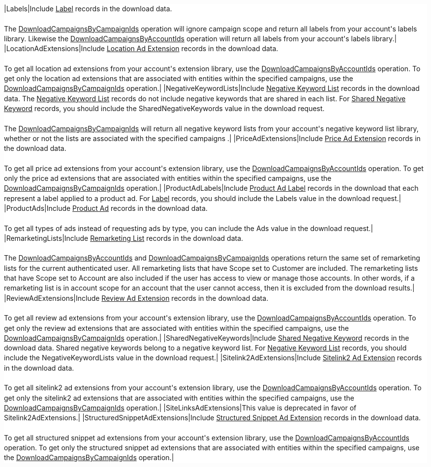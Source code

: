 |<a name="labels"></a>Labels|Include [Label](/bingads/bulk-service/label.md) records in the download data.<br/><br/> The [DownloadCampaignsByCampaignIds](/bingads/bulk-service/downloadcampaignsbycampaignids.md) operation will ignore campaign scope and return all labels from your account's labels library. Likewise the [DownloadCampaignsByAccountIds](/bingads/bulk-service/downloadcampaignsbyaccountids.md) operation will return all labels from your account's labels library.|
|<a name="locationadextensions"></a>LocationAdExtensions|Include [Location Ad Extension](/bingads/bulk-service/location-ad-extension.md) records in the download data.<br/><br/> To get all location ad extensions from your account's extension library, use the [DownloadCampaignsByAccountIds](/bingads/bulk-service/downloadcampaignsbyaccountids.md) operation. To get only the location ad extensions that are associated with entities within the specified campaigns, use the [DownloadCampaignsByCampaignIds](/bingads/bulk-service/downloadcampaignsbycampaignids.md) operation.|
|<a name="negativekeywordlists"></a>NegativeKeywordLists|Include [Negative Keyword List](/bingads/bulk-service/negative-keyword-list.md) records in the download data. The [Negative Keyword List](/bingads/bulk-service/negative-keyword-list.md) records do not include negative keywords that are shared in each list. For [Shared Negative Keyword](/bingads/bulk-service/shared-negative-keyword.md) records, you should include the SharedNegativeKeywords value in the download request.<br/><br/> The [DownloadCampaignsByCampaignIds](/bingads/bulk-service/downloadcampaignsbycampaignids.md) will return all negative keyword lists from your account's negative keyword list library, whether or not the lists are associated with the specified campaigns .|
|<a name="priceadextensions"></a>PriceAdExtensions|Include [Price Ad Extension](/bingads/bulk-service/price-ad-extension.md) records in the download data.<br/><br/> To get all price ad extensions from your account's extension library, use the [DownloadCampaignsByAccountIds](/bingads/bulk-service/downloadcampaignsbyaccountids.md) operation. To get only the price ad extensions that are associated with entities within the specified campaigns, use the [DownloadCampaignsByCampaignIds](/bingads/bulk-service/downloadcampaignsbycampaignids.md) operation.|
|<a name="productadlabels"></a>ProductAdLabels|Include [Product Ad Label](/bingads/bulk-service/product-ad-label.md) records in the download that each represent a label applied to a product ad. For [Label](/bingads/bulk-service/label.md) records, you should include the Labels value in the download request.|
|<a name="productads"></a>ProductAds|Include [Product Ad](/bingads/bulk-service/product-ad.md) records in the download data.<br/><br/> To get all types of ads instead of requesting ads by type, you can include the Ads value in the download request.|
|<a name="remarketinglists"></a>RemarketingLists|Include [Remarketing List](/bingads/bulk-service/remarketing-list.md) records in the download data.<br/><br/> The [DownloadCampaignsByAccountIds](/bingads/bulk-service/downloadcampaignsbyaccountids.md) and [DownloadCampaignsByCampaignIds](/bingads/bulk-service/downloadcampaignsbycampaignids.md) operations return the same set of remarketing lists for the current authenticated user. All remarketing lists that have Scope set to Customer are included. The remarketing lists that have Scope set to Account are also included if the user has access to view or manage those accounts. In other words, if a remarketing list is in account scope for an account that the user cannot access, then it is excluded from the download results.|
|<a name="reviewadextensions"></a>ReviewAdExtensions|Include [Review Ad Extension](/bingads/bulk-service/review-ad-extension.md) records in the download data.<br/><br/> To get all review ad extensions from your account's extension library, use the [DownloadCampaignsByAccountIds](/bingads/bulk-service/downloadcampaignsbyaccountids.md) operation. To get only the review ad extensions that are associated with entities within the specified campaigns, use the [DownloadCampaignsByCampaignIds](/bingads/bulk-service/downloadcampaignsbycampaignids.md) operation.|
|<a name="sharednegativekeywords"></a>SharedNegativeKeywords|Include [Shared Negative Keyword](/bingads/bulk-service/shared-negative-keyword.md) records in the download data. Shared negative keywords belong to a negative keyword list. For [Negative Keyword List](/bingads/bulk-service/negative-keyword-list.md) records, you should include the NegativeKeywordLists value in the download request.|
|<a name="sitelink2adextensions"></a>Sitelink2AdExtensions|Include [Sitelink2 Ad Extension](/bingads/bulk-service/sitelink2-ad-extension.md) records in the download data.<br/><br/> To get all sitelink2 ad extensions from your account's extension library, use the [DownloadCampaignsByAccountIds](/bingads/bulk-service/downloadcampaignsbyaccountids.md) operation. To get only the sitelink2 ad extensions that are associated with entities within the specified campaigns, use the [DownloadCampaignsByCampaignIds](/bingads/bulk-service/downloadcampaignsbycampaignids.md) operation.|
|<a name="sitelinksadextensions"></a>SiteLinksAdExtensions|This value is deprecated in favor of Sitelink2AdExtensions.|
|<a name="structuredsnippetadextensions"></a>StructuredSnippetAdExtensions|Include [Structured Snippet Ad Extension](/bingads/bulk-service/structured-snippet-ad-extension.md) records in the download data.<br/><br/> To get all structured snippet ad extensions from your account's extension library, use the [DownloadCampaignsByAccountIds](/bingads/bulk-service/downloadcampaignsbyaccountids.md) operation. To get only the structured snippet ad extensions that are associated with entities within the specified campaigns, use the [DownloadCampaignsByCampaignIds](/bingads/bulk-service/downloadcampaignsbycampaignids.md) operation.|